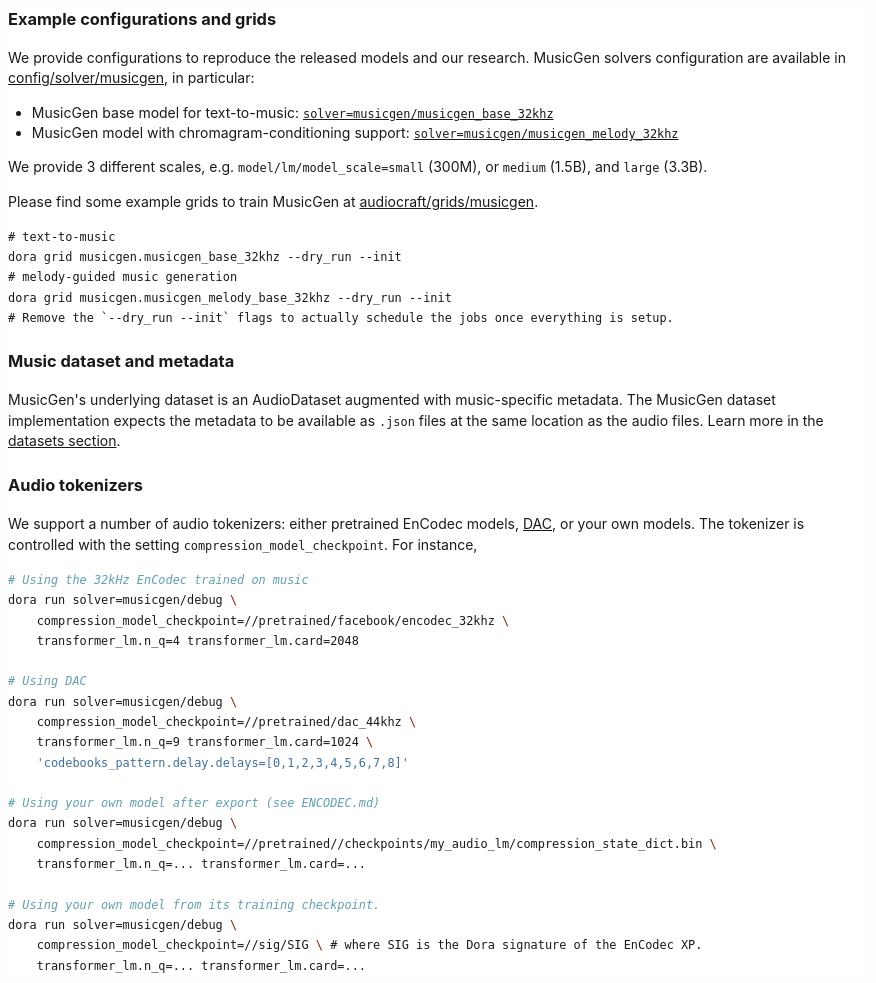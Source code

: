 ### Example configurations and grids

We provide configurations to reproduce the released models and our research.
MusicGen solvers configuration are available in [config/solver/musicgen](../config/solver/musicgen),
in particular:
* MusicGen base model for text-to-music:
[`solver=musicgen/musicgen_base_32khz`](../config/solver/musicgen/musicgen_base_32khz.yaml)
* MusicGen model with chromagram-conditioning support:
[`solver=musicgen/musicgen_melody_32khz`](../config/solver/musicgen/musicgen_melody_32khz.yaml)

We provide 3 different scales, e.g. `model/lm/model_scale=small` (300M), or `medium` (1.5B), and `large` (3.3B).

Please find some example grids to train MusicGen at
[audiocraft/grids/musicgen](../audiocraft/grids/musicgen/).

```shell
# text-to-music
dora grid musicgen.musicgen_base_32khz --dry_run --init
# melody-guided music generation
dora grid musicgen.musicgen_melody_base_32khz --dry_run --init
# Remove the `--dry_run --init` flags to actually schedule the jobs once everything is setup.
```

### Music dataset and metadata

MusicGen's underlying dataset is an AudioDataset augmented with music-specific metadata.
The MusicGen dataset implementation expects the metadata to be available as `.json` files
at the same location as the audio files. Learn more in the [datasets section](./DATASETS.md).


### Audio tokenizers

We support a number of audio tokenizers: either pretrained EnCodec models, [DAC](https://github.com/descriptinc/descript-audio-codec), or your own models.
The tokenizer is controlled with the setting `compression_model_checkpoint`.
For instance,

```bash
# Using the 32kHz EnCodec trained on music
dora run solver=musicgen/debug \
    compression_model_checkpoint=//pretrained/facebook/encodec_32khz \
    transformer_lm.n_q=4 transformer_lm.card=2048

# Using DAC
dora run solver=musicgen/debug \
    compression_model_checkpoint=//pretrained/dac_44khz \
    transformer_lm.n_q=9 transformer_lm.card=1024 \
    'codebooks_pattern.delay.delays=[0,1,2,3,4,5,6,7,8]'

# Using your own model after export (see ENCODEC.md)
dora run solver=musicgen/debug \
    compression_model_checkpoint=//pretrained//checkpoints/my_audio_lm/compression_state_dict.bin \
    transformer_lm.n_q=... transformer_lm.card=...

# Using your own model from its training checkpoint.
dora run solver=musicgen/debug \
    compression_model_checkpoint=//sig/SIG \ # where SIG is the Dora signature of the EnCodec XP.
    transformer_lm.n_q=... transformer_lm.card=...
```


[arxiv]: https://arxiv.org/abs/2306.05284
[musicgen_samples]: https://ai.honu.io/papers/musicgen/